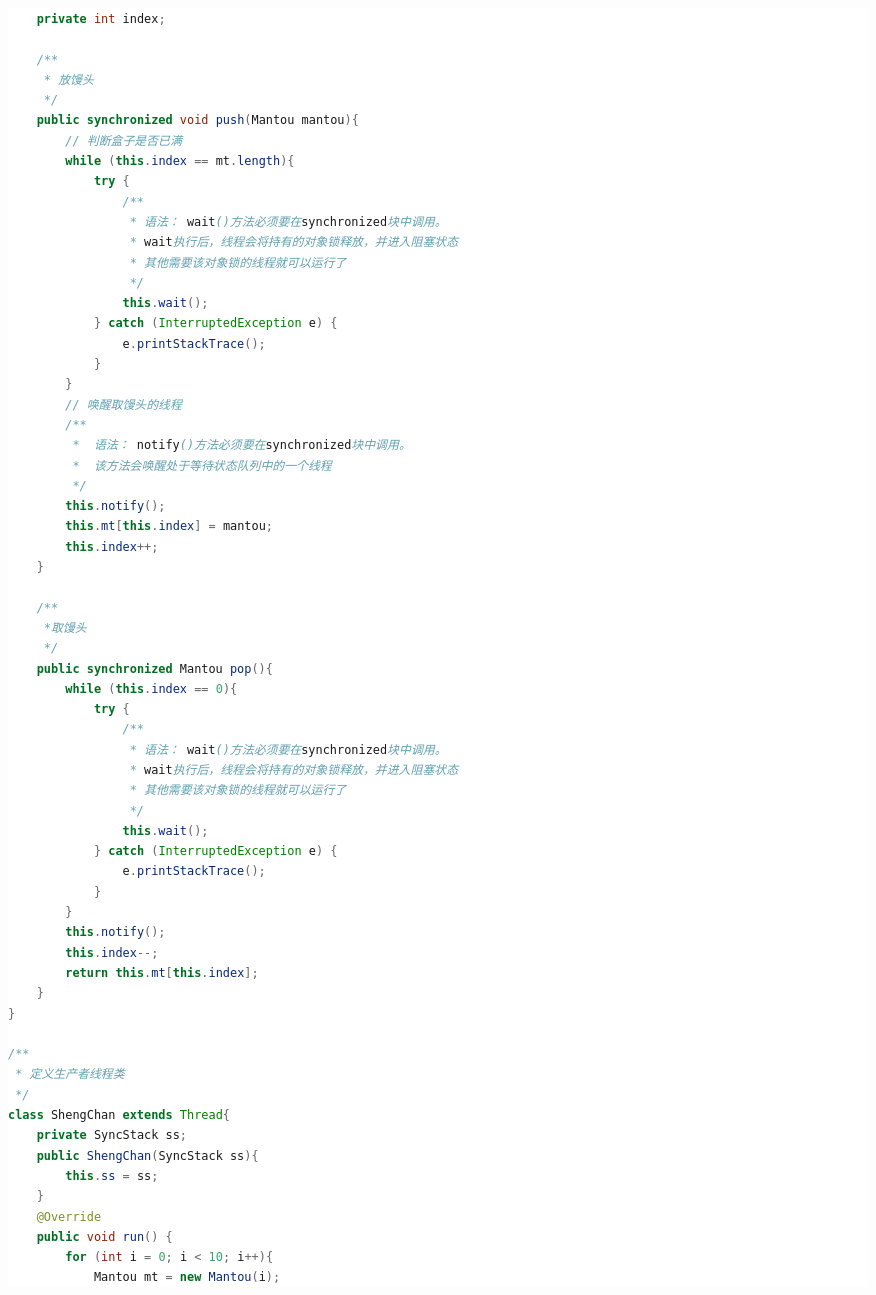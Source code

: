 ```java
    private int index;

    /**
     * 放馒头
     */
    public synchronized void push(Mantou mantou){
        // 判断盒子是否已满
        while (this.index == mt.length){
            try {
                /**
                 * 语法： wait()方法必须要在synchronized块中调用。
                 * wait执行后，线程会将持有的对象锁释放，并进入阻塞状态
                 * 其他需要该对象锁的线程就可以运行了
                 */
                this.wait();
            } catch (InterruptedException e) {
                e.printStackTrace();
            }
        }
        // 唤醒取馒头的线程
        /**
         *  语法： notify()方法必须要在synchronized块中调用。
         *  该方法会唤醒处于等待状态队列中的一个线程
         */
        this.notify();
        this.mt[this.index] = mantou;
        this.index++;
    }

    /**
     *取馒头
     */
    public synchronized Mantou pop(){
        while (this.index == 0){
            try {
                /**
                 * 语法： wait()方法必须要在synchronized块中调用。
                 * wait执行后，线程会将持有的对象锁释放，并进入阻塞状态
                 * 其他需要该对象锁的线程就可以运行了
                 */
                this.wait();
            } catch (InterruptedException e) {
                e.printStackTrace();
            }
        }
        this.notify();
        this.index--;
        return this.mt[this.index];
    }
}

/**
 * 定义生产者线程类
 */
class ShengChan extends Thread{
    private SyncStack ss;
    public ShengChan(SyncStack ss){
        this.ss = ss;
    }
    @Override
    public void run() {
        for (int i = 0; i < 10; i++){
            Mantou mt = new Mantou(i);
```